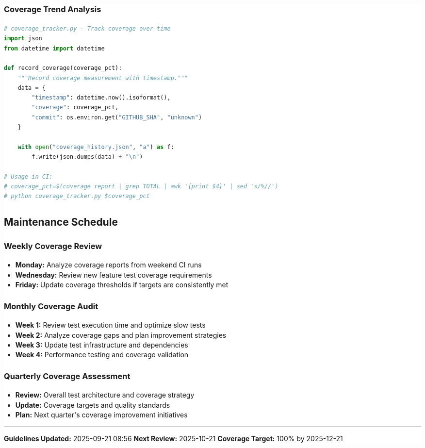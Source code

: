 ### Coverage Trend Analysis
```python
# coverage_tracker.py - Track coverage over time
import json
from datetime import datetime

def record_coverage(coverage_pct):
    """Record coverage measurement with timestamp."""
    data = {
        "timestamp": datetime.now().isoformat(),
        "coverage": coverage_pct,
        "commit": os.environ.get("GITHUB_SHA", "unknown")
    }

    with open("coverage_history.json", "a") as f:
        f.write(json.dumps(data) + "\n")

# Usage in CI:
# coverage_pct=$(coverage report | grep TOTAL | awk '{print $4}' | sed 's/%//')
# python coverage_tracker.py $coverage_pct
```

## Maintenance Schedule

### Weekly Coverage Review
- **Monday:** Analyze coverage reports from weekend CI runs
- **Wednesday:** Review new feature test coverage requirements
- **Friday:** Update coverage thresholds if targets are consistently met

### Monthly Coverage Audit
- **Week 1:** Review test execution time and optimize slow tests
- **Week 2:** Analyze coverage gaps and plan improvement strategies
- **Week 3:** Update test infrastructure and dependencies
- **Week 4:** Performance testing and coverage validation

### Quarterly Coverage Assessment
- **Review:** Overall test architecture and coverage strategy
- **Update:** Coverage targets and quality standards
- **Plan:** Next quarter's coverage improvement initiatives

---
**Guidelines Updated:** 2025-09-21 08:56
**Next Review:** 2025-10-21
**Coverage Target:** 100% by 2025-12-21